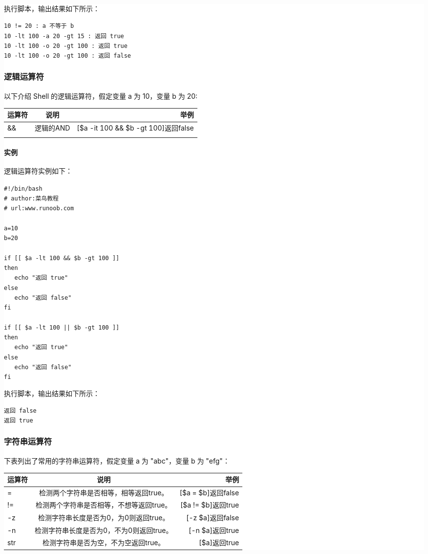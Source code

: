 执行脚本，输出结果如下所示：

    10 != 20 : a 不等于 b
    10 -lt 100 -a 20 -gt 15 : 返回 true
    10 -lt 100 -o 20 -gt 100 : 返回 true
    10 -lt 100 -o 20 -gt 100 : 返回 false

### 逻辑运算符

以下介绍 Shell 的逻辑运算符，假定变量 a 为 10，变量 b 为 20:

| 运算符	| 说明			  | 举例				|
| ------------- |:-----------------------:| -----------------------------------:|
| &&	   	| 逻辑的AND		  | [$a -it 100 && $b -gt 100]返回false	|
| ||	   	| 逻辑的OR		  | [$a -it 100 || $b -gt 100]返回true 	|

#### 实例

逻辑运算符实例如下：

    #!/bin/bash
    # author:菜鸟教程
    # url:www.runoob.com

    a=10
    b=20

    if [[ $a -lt 100 && $b -gt 100 ]]
    then
       echo "返回 true"
    else
       echo "返回 false"
    fi

    if [[ $a -lt 100 || $b -gt 100 ]]
    then
       echo "返回 true"
    else
       echo "返回 false"
    fi

执行脚本，输出结果如下所示：

    返回 false
    返回 true

### 字符串运算符

下表列出了常用的字符串运算符，假定变量 a 为 "abc"，变量 b 为 "efg"：

| 运算符	| 说明							| 举例			|
| ------------- |:-----------------------------------------------------:| ---------------------:|
| =      	| 检测两个字符串是否相等，相等返回true。 		| [$a = $b]返回false	|
| !=	        | 检测两个字符串是否相等，不想等返回true。      		| [$a != $b]返回true 	|
| -z		| 检测字符串长度是否为0，为0则返回true。			| [-z $a]返回false	|
| -n      	| 检测字符串长度是否为0，不为0则返回true。		| [-n $a]返回true	|
| str	        | 检测字符串是否为空，不为空返回true。  			| [$a]返回true		|
